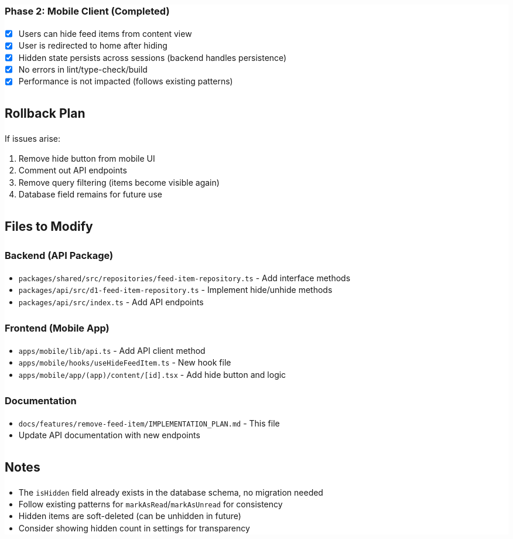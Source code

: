 ### Phase 2: Mobile Client (Completed)
- [x] Users can hide feed items from content view
- [x] User is redirected to home after hiding
- [x] Hidden state persists across sessions (backend handles persistence)
- [x] No errors in lint/type-check/build
- [x] Performance is not impacted (follows existing patterns)

## Rollback Plan

If issues arise:
1. Remove hide button from mobile UI
2. Comment out API endpoints
3. Remove query filtering (items become visible again)
4. Database field remains for future use

## Files to Modify

### Backend (API Package)
- `packages/shared/src/repositories/feed-item-repository.ts` - Add interface methods
- `packages/api/src/d1-feed-item-repository.ts` - Implement hide/unhide methods
- `packages/api/src/index.ts` - Add API endpoints

### Frontend (Mobile App)
- `apps/mobile/lib/api.ts` - Add API client method
- `apps/mobile/hooks/useHideFeedItem.ts` - New hook file
- `apps/mobile/app/(app)/content/[id].tsx` - Add hide button and logic

### Documentation
- `docs/features/remove-feed-item/IMPLEMENTATION_PLAN.md` - This file
- Update API documentation with new endpoints

## Notes

- The `isHidden` field already exists in the database schema, no migration needed
- Follow existing patterns for `markAsRead`/`markAsUnread` for consistency
- Hidden items are soft-deleted (can be unhidden in future)
- Consider showing hidden count in settings for transparency
